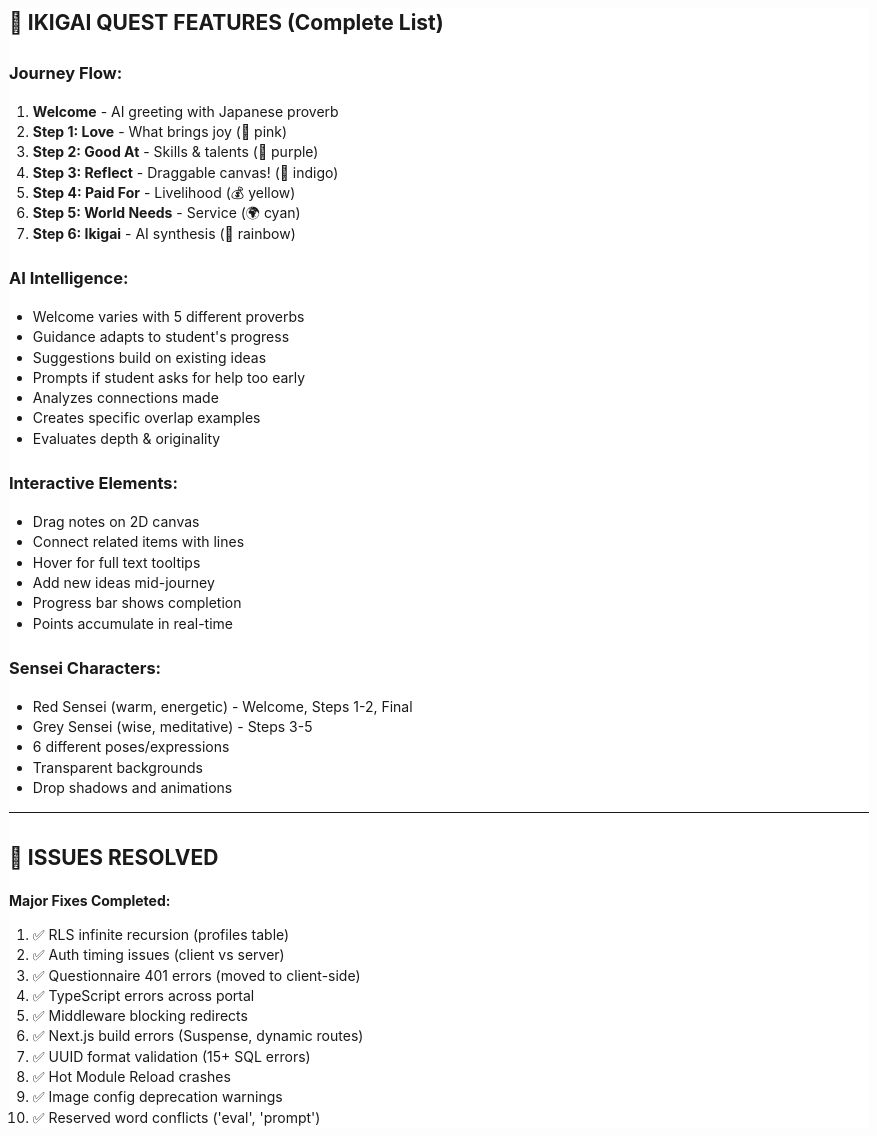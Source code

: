 
## 🎨 IKIGAI QUEST FEATURES (Complete List)

### **Journey Flow:**
1. **Welcome** - AI greeting with Japanese proverb
2. **Step 1: Love** - What brings joy (💖 pink)
3. **Step 2: Good At** - Skills & talents (🌟 purple)
4. **Step 3: Reflect** - Draggable canvas! (🧘 indigo)
5. **Step 4: Paid For** - Livelihood (💰 yellow)
6. **Step 5: World Needs** - Service (🌍 cyan)
7. **Step 6: Ikigai** - AI synthesis (🎌 rainbow)

### **AI Intelligence:**
- Welcome varies with 5 different proverbs
- Guidance adapts to student's progress
- Suggestions build on existing ideas
- Prompts if student asks for help too early
- Analyzes connections made
- Creates specific overlap examples
- Evaluates depth & originality

### **Interactive Elements:**
- Drag notes on 2D canvas
- Connect related items with lines
- Hover for full text tooltips
- Add new ideas mid-journey
- Progress bar shows completion
- Points accumulate in real-time

### **Sensei Characters:**
- Red Sensei (warm, energetic) - Welcome, Steps 1-2, Final
- Grey Sensei (wise, meditative) - Steps 3-5
- 6 different poses/expressions
- Transparent backgrounds
- Drop shadows and animations

---

## 🐛 ISSUES RESOLVED

**Major Fixes Completed:**
1. ✅ RLS infinite recursion (profiles table)
2. ✅ Auth timing issues (client vs server)
3. ✅ Questionnaire 401 errors (moved to client-side)
4. ✅ TypeScript errors across portal
5. ✅ Middleware blocking redirects
6. ✅ Next.js build errors (Suspense, dynamic routes)
7. ✅ UUID format validation (15+ SQL errors)
8. ✅ Hot Module Reload crashes
9. ✅ Image config deprecation warnings
10. ✅ Reserved word conflicts ('eval', 'prompt')
